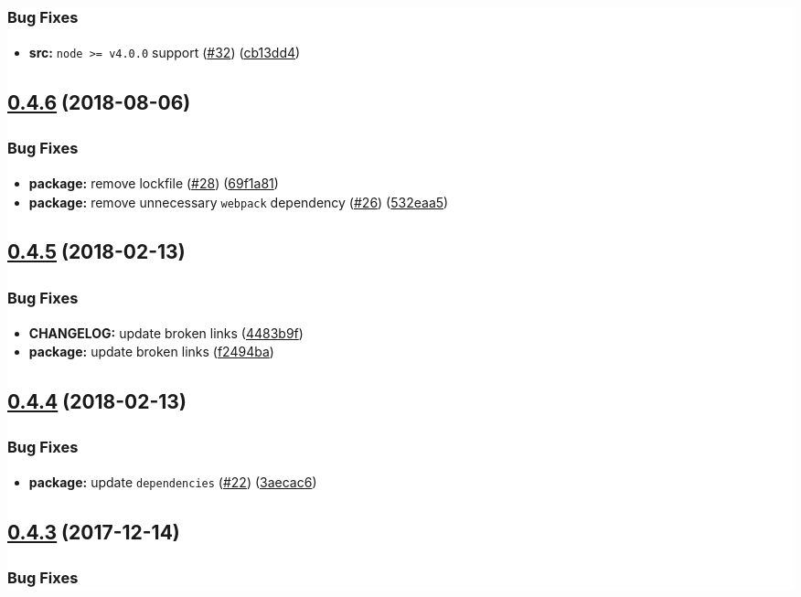 ### Bug Fixes

* **src:** `node >= v4.0.0` support ([#32](https://github.com/webpack-contrib/schema-utils/issues/32)) ([cb13dd4](https://github.com/webpack-contrib/schema-utils/commit/cb13dd4))



<a name="0.4.6"></a>
## [0.4.6](https://github.com/webpack-contrib/schema-utils/compare/v0.4.5...v0.4.6) (2018-08-06)


### Bug Fixes

* **package:** remove lockfile ([#28](https://github.com/webpack-contrib/schema-utils/issues/28)) ([69f1a81](https://github.com/webpack-contrib/schema-utils/commit/69f1a81))
* **package:** remove unnecessary `webpack` dependency ([#26](https://github.com/webpack-contrib/schema-utils/issues/26)) ([532eaa5](https://github.com/webpack-contrib/schema-utils/commit/532eaa5))



<a name="0.4.5"></a>
## [0.4.5](https://github.com/webpack-contrib/schema-utils/compare/v0.4.4...v0.4.5) (2018-02-13)


### Bug Fixes

* **CHANGELOG:** update broken links ([4483b9f](https://github.com/webpack-contrib/schema-utils/commit/4483b9f))
* **package:** update broken links ([f2494ba](https://github.com/webpack-contrib/schema-utils/commit/f2494ba))



<a name="0.4.4"></a>
## [0.4.4](https://github.com/webpack-contrib/schema-utils/compare/v0.4.3...v0.4.4) (2018-02-13)


### Bug Fixes

* **package:** update `dependencies` ([#22](https://github.com/webpack-contrib/schema-utils/issues/22)) ([3aecac6](https://github.com/webpack-contrib/schema-utils/commit/3aecac6))



<a name="0.4.3"></a>
## [0.4.3](https://github.com/webpack-contrib/schema-utils/compare/v0.4.2...v0.4.3) (2017-12-14)


### Bug Fixes
